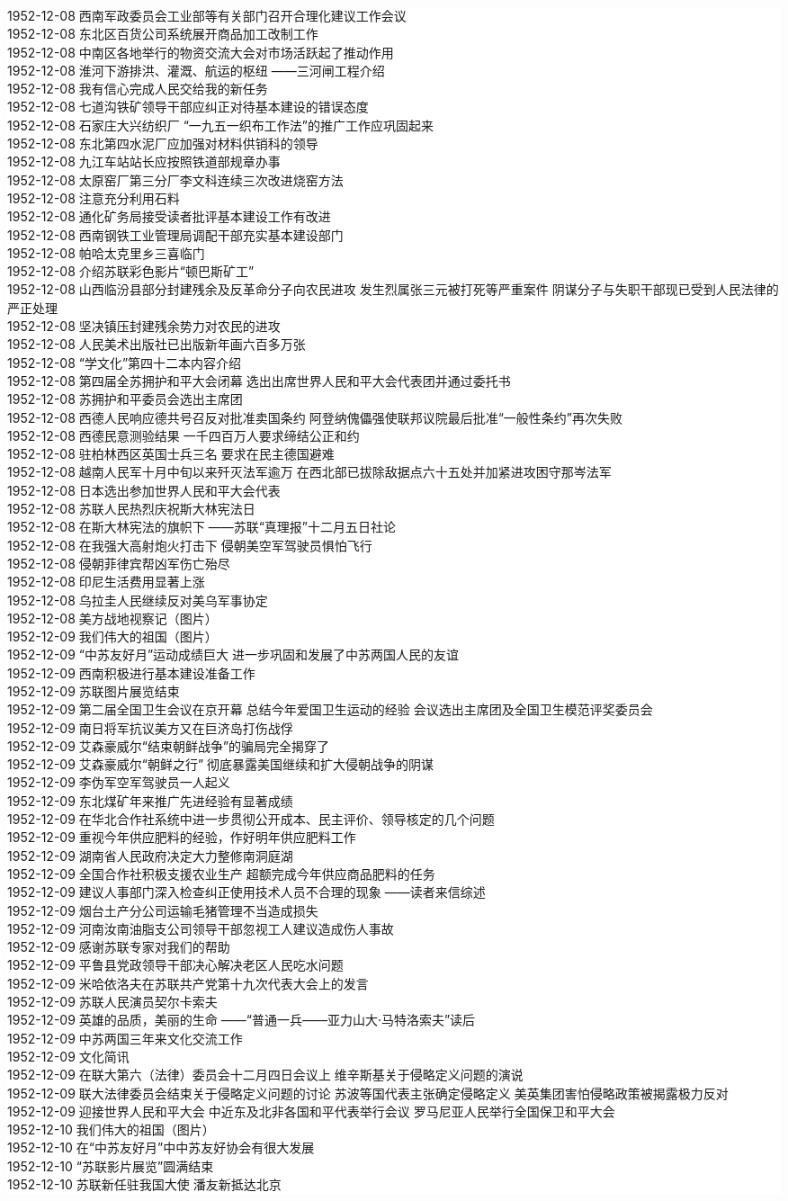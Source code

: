 1952-12-08 西南军政委员会工业部等有关部门召开合理化建议工作会议  
1952-12-08 东北区百货公司系统展开商品加工改制工作  
1952-12-08 中南区各地举行的物资交流大会对市场活跃起了推动作用  
1952-12-08 淮河下游排洪、灌溉、航运的枢纽  ——三河闸工程介绍  
1952-12-08 我有信心完成人民交给我的新任务  
1952-12-08 七道沟铁矿领导干部应纠正对待基本建设的错误态度  
1952-12-08 石家庄大兴纺织厂  “一九五一织布工作法”的推广工作应巩固起来  
1952-12-08 东北第四水泥厂应加强对材料供销科的领导  
1952-12-08 九江车站站长应按照铁道部规章办事  
1952-12-08 太原窑厂第三分厂李文科连续三次改进烧窑方法  
1952-12-08 注意充分利用石料  
1952-12-08 通化矿务局接受读者批评基本建设工作有改进  
1952-12-08 西南钢铁工业管理局调配干部充实基本建设部门  
1952-12-08 帕哈太克里乡三喜临门  
1952-12-08 介绍苏联彩色影片“顿巴斯矿工”  
1952-12-08 山西临汾县部分封建残余及反革命分子向农民进攻  发生烈属张三元被打死等严重案件  阴谋分子与失职干部现已受到人民法律的严正处理  
1952-12-08 坚决镇压封建残余势力对农民的进攻  
1952-12-08 人民美术出版社已出版新年画六百多万张  
1952-12-08 “学文化”第四十二本内容介绍  
1952-12-08 第四届全苏拥护和平大会闭幕  选出出席世界人民和平大会代表团并通过委托书  
1952-12-08 苏拥护和平委员会选出主席团  
1952-12-08 西德人民响应德共号召反对批准卖国条约  阿登纳傀儡强使联邦议院最后批准“一般性条约”再次失败  
1952-12-08 西德民意测验结果  一千四百万人要求缔结公正和约  
1952-12-08 驻柏林西区英国士兵三名  要求在民主德国避难  
1952-12-08 越南人民军十月中旬以来歼灭法军逾万  在西北部已拔除敌据点六十五处并加紧进攻困守那岑法军  
1952-12-08 日本选出参加世界人民和平大会代表  
1952-12-08 苏联人民热烈庆祝斯大林宪法日  
1952-12-08 在斯大林宪法的旗帜下  ——苏联“真理报”十二月五日社论  
1952-12-08 在我强大高射炮火打击下  侵朝美空军驾驶员惧怕飞行  
1952-12-08 侵朝菲律宾帮凶军伤亡殆尽  
1952-12-08 印尼生活费用显著上涨  
1952-12-08 乌拉圭人民继续反对美乌军事协定  
1952-12-08 美方战地视察记（图片）  
1952-12-09 我们伟大的祖国（图片）  
1952-12-09 “中苏友好月”运动成绩巨大  进一步巩固和发展了中苏两国人民的友谊  
1952-12-09 西南积极进行基本建设准备工作  
1952-12-09 苏联图片展览结束  
1952-12-09 第二届全国卫生会议在京开幕  总结今年爱国卫生运动的经验  会议选出主席团及全国卫生模范评奖委员会  
1952-12-09 南日将军抗议美方又在巨济岛打伤战俘  
1952-12-09 艾森豪威尔“结束朝鲜战争”的骗局完全揭穿了  
1952-12-09 艾森豪威尔“朝鲜之行”  彻底暴露美国继续和扩大侵朝战争的阴谋  
1952-12-09 李伪军空军驾驶员一人起义  
1952-12-09 东北煤矿年来推广先进经验有显著成绩  
1952-12-09 在华北合作社系统中进一步贯彻公开成本、民主评价、领导核定的几个问题  
1952-12-09 重视今年供应肥料的经验，作好明年供应肥料工作  
1952-12-09 湖南省人民政府决定大力整修南洞庭湖  
1952-12-09 全国合作社积极支援农业生产  超额完成今年供应商品肥料的任务  
1952-12-09 建议人事部门深入检查纠正使用技术人员不合理的现象  ——读者来信综述  
1952-12-09 烟台土产分公司运输毛猪管理不当造成损失  
1952-12-09 河南汝南油脂支公司领导干部忽视工人建议造成伤人事故  
1952-12-09 感谢苏联专家对我们的帮助  
1952-12-09 平鲁县党政领导干部决心解决老区人民吃水问题  
1952-12-09 米哈依洛夫在苏联共产党第十九次代表大会上的发言  
1952-12-09 苏联人民演员契尔卡索夫  
1952-12-09 英雄的品质，美丽的生命  ——“普通一兵——亚力山大·马特洛索夫”读后  
1952-12-09 中苏两国三年来文化交流工作  
1952-12-09 文化简讯  
1952-12-09 在联大第六（法律）委员会十二月四日会议上  维辛斯基关于侵略定义问题的演说  
1952-12-09 联大法律委员会结束关于侵略定义问题的讨论  苏波等国代表主张确定侵略定义  美英集团害怕侵略政策被揭露极力反对  
1952-12-09 迎接世界人民和平大会  中近东及北非各国和平代表举行会议  罗马尼亚人民举行全国保卫和平大会  
1952-12-10 我们伟大的祖国（图片）  
1952-12-10 在“中苏友好月”中中苏友好协会有很大发展  
1952-12-10 “苏联影片展览”圆满结束  
1952-12-10 苏联新任驻我国大使  潘友新抵达北京  